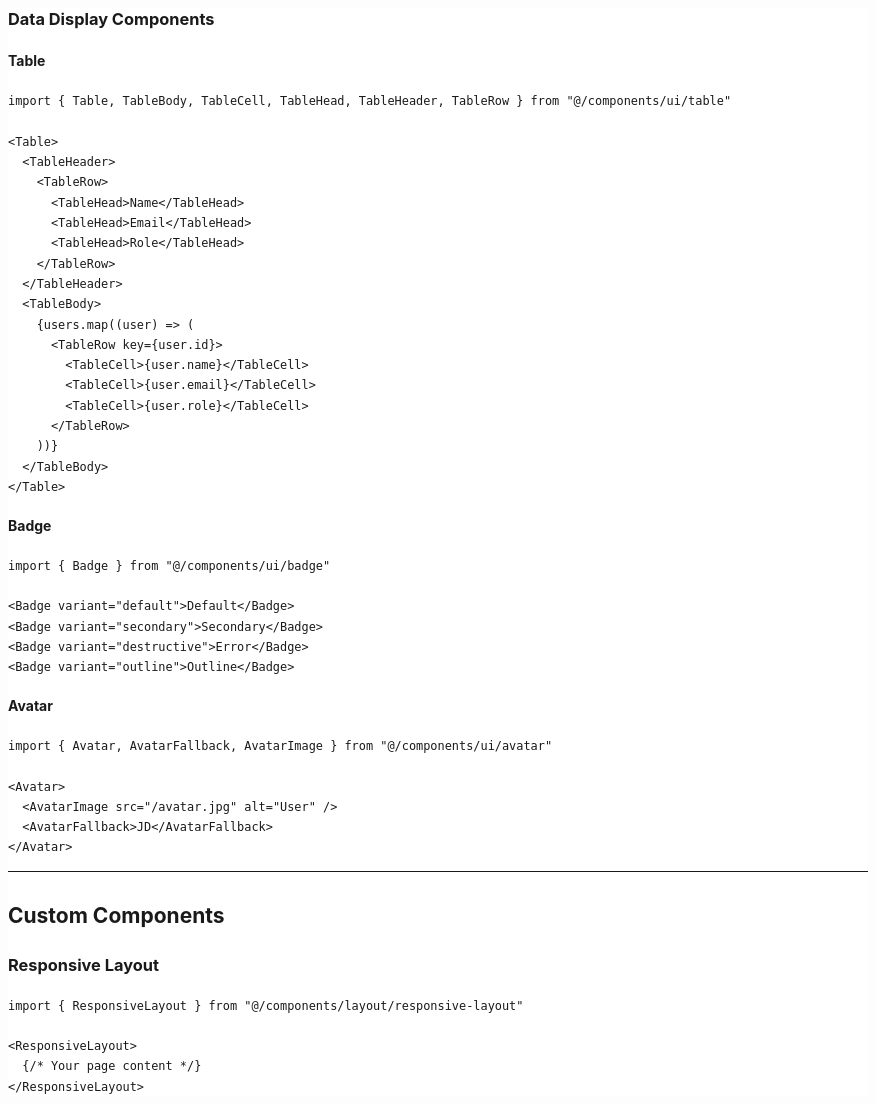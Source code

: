 ### Data Display Components

#### Table
```tsx
import { Table, TableBody, TableCell, TableHead, TableHeader, TableRow } from "@/components/ui/table"

<Table>
  <TableHeader>
    <TableRow>
      <TableHead>Name</TableHead>
      <TableHead>Email</TableHead>
      <TableHead>Role</TableHead>
    </TableRow>
  </TableHeader>
  <TableBody>
    {users.map((user) => (
      <TableRow key={user.id}>
        <TableCell>{user.name}</TableCell>
        <TableCell>{user.email}</TableCell>
        <TableCell>{user.role}</TableCell>
      </TableRow>
    ))}
  </TableBody>
</Table>
```

#### Badge
```tsx
import { Badge } from "@/components/ui/badge"

<Badge variant="default">Default</Badge>
<Badge variant="secondary">Secondary</Badge>
<Badge variant="destructive">Error</Badge>
<Badge variant="outline">Outline</Badge>
```

#### Avatar
```tsx
import { Avatar, AvatarFallback, AvatarImage } from "@/components/ui/avatar"

<Avatar>
  <AvatarImage src="/avatar.jpg" alt="User" />
  <AvatarFallback>JD</AvatarFallback>
</Avatar>
```

---

## Custom Components

### Responsive Layout
```tsx
import { ResponsiveLayout } from "@/components/layout/responsive-layout"

<ResponsiveLayout>
  {/* Your page content */}
</ResponsiveLayout>
```
